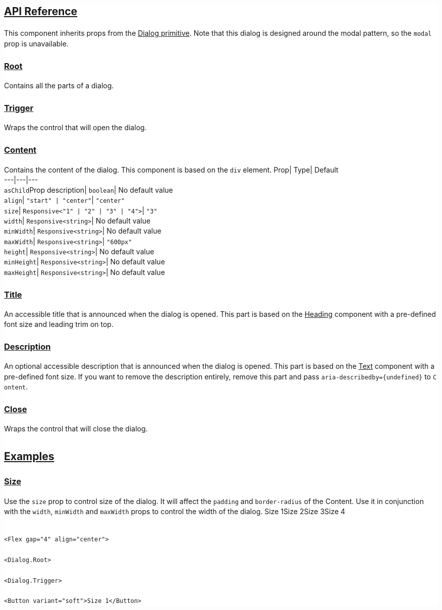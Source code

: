 ## [API Reference](https://www.radix-ui.com/themes/docs/components/dialog#api-reference)
This component inherits props from the [Dialog primitive](https://www.radix-ui.com/primitives/docs/components/dialog).
Note that this dialog is designed around the modal pattern, so the `modal` prop is unavailable.
### [Root](https://www.radix-ui.com/themes/docs/components/dialog#root)
Contains all the parts of a dialog.
### [Trigger](https://www.radix-ui.com/themes/docs/components/dialog#trigger)
Wraps the control that will open the dialog.
### [Content](https://www.radix-ui.com/themes/docs/components/dialog#content)
Contains the content of the dialog. This component is based on the `div` element.
Prop| Type| Default  
---|---|---  
`asChild`Prop description| `boolean`| No default value  
`align`| `"start" | "center"`| `"center"`  
`size`| `Responsive<"1" | "2" | "3" | "4">`| `"3"`  
`width`| `Responsive<string>`| No default value  
`minWidth`| `Responsive<string>`| No default value  
`maxWidth`| `Responsive<string>`| `"600px"`  
`height`| `Responsive<string>`| No default value  
`minHeight`| `Responsive<string>`| No default value  
`maxHeight`| `Responsive<string>`| No default value  
### [Title](https://www.radix-ui.com/themes/docs/components/dialog#title)
An accessible title that is announced when the dialog is opened. This part is based on the [Heading](https://www.radix-ui.com/themes/docs/components/heading) component with a pre-defined font size and leading trim on top.
### [Description](https://www.radix-ui.com/themes/docs/components/dialog#description)
An optional accessible description that is announced when the dialog is opened. This part is based on the [Text](https://www.radix-ui.com/themes/docs/components/text) component with a pre-defined font size.
If you want to remove the description entirely, remove this part and pass `aria-describedby={undefined}` to `Content`.
### [Close](https://www.radix-ui.com/themes/docs/components/dialog#close)
Wraps the control that will close the dialog.
## [Examples](https://www.radix-ui.com/themes/docs/components/dialog#examples)
### [Size](https://www.radix-ui.com/themes/docs/components/dialog#size)
Use the `size` prop to control size of the dialog. It will affect the `padding` and `border-radius` of the Content. Use it in conjunction with the `width`, `minWidth` and `maxWidth` props to control the width of the dialog.
Size 1Size 2Size 3Size 4
```

<Flex gap="4" align="center">

<Dialog.Root>

<Dialog.Trigger>

<Button variant="soft">Size 1</Button>
```